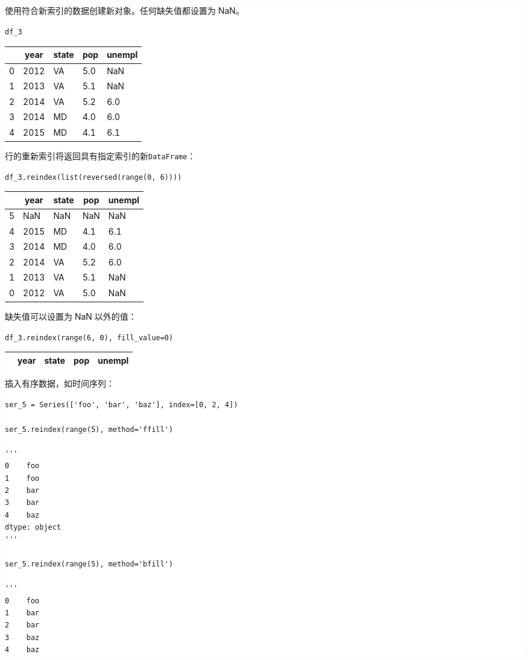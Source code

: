 使用符合新索引的数据创建新对象。任何缺失值都设置为 NaN。

```
df_3 
```

|  | year | state | pop | unempl |
| --- | --- | --- | --- | --- |
| 0 | 2012 | VA | 5.0 | NaN |
| 1 | 2013 | VA | 5.1 | NaN |
| 2 | 2014 | VA | 5.2 | 6.0 |
| 3 | 2014 | MD | 4.0 | 6.0 |
| 4 | 2015 | MD | 4.1 | 6.1 |

行的重新索引将返回具有指定索引的新`DataFrame`：

```
df_3.reindex(list(reversed(range(0, 6)))) 
```

|  | year | state | pop | unempl |
| --- | --- | --- | --- | --- |
| 5 | NaN | NaN | NaN | NaN |
| 4 | 2015 | MD | 4.1 | 6.1 |
| 3 | 2014 | MD | 4.0 | 6.0 |
| 2 | 2014 | VA | 5.2 | 6.0 |
| 1 | 2013 | VA | 5.1 | NaN |
| 0 | 2012 | VA | 5.0 | NaN |

缺失值可以设置为 NaN 以外的值：

```
df_3.reindex(range(6, 0), fill_value=0) 
```

|  | year | state | pop | unempl |
| --- | --- | --- | --- | --- |

插入有序数据，如时间序列：

```
ser_5 = Series(['foo', 'bar', 'baz'], index=[0, 2, 4])

ser_5.reindex(range(5), method='ffill')

'''
0    foo
1    foo
2    bar
3    bar
4    baz
dtype: object
'''

ser_5.reindex(range(5), method='bfill')

'''
0    foo
1    bar
2    bar
3    baz
4    baz
```